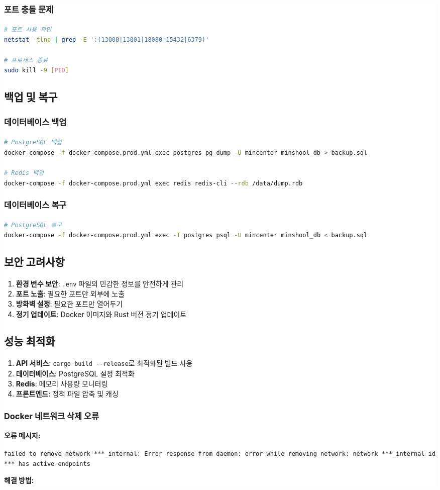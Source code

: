 ### 포트 충돌 문제
```bash
# 포트 사용 확인
netstat -tlnp | grep -E ':(13000|13001|18080|15432|6379)'

# 프로세스 종료
sudo kill -9 [PID]
```

## 백업 및 복구

### 데이터베이스 백업
```bash
# PostgreSQL 백업
docker-compose -f docker-compose.prod.yml exec postgres pg_dump -U mincenter minshool_db > backup.sql

# Redis 백업
docker-compose -f docker-compose.prod.yml exec redis redis-cli --rdb /data/dump.rdb
```

### 데이터베이스 복구
```bash
# PostgreSQL 복구
docker-compose -f docker-compose.prod.yml exec -T postgres psql -U mincenter minshool_db < backup.sql
```

## 보안 고려사항

1. **환경 변수 보안**: `.env` 파일의 민감한 정보를 안전하게 관리
2. **포트 노출**: 필요한 포트만 외부에 노출
3. **방화벽 설정**: 필요한 포트만 열어두기
4. **정기 업데이트**: Docker 이미지와 Rust 버전 정기 업데이트

## 성능 최적화

1. **API 서비스**: `cargo build --release`로 최적화된 빌드 사용
2. **데이터베이스**: PostgreSQL 설정 최적화
3. **Redis**: 메모리 사용량 모니터링
4. **프론트엔드**: 정적 파일 압축 및 캐싱 

### Docker 네트워크 삭제 오류

**오류 메시지:**
```
failed to remove network ***_internal: Error response from daemon: error while removing network: network ***_internal id *** has active endpoints
```

**해결 방법:**
